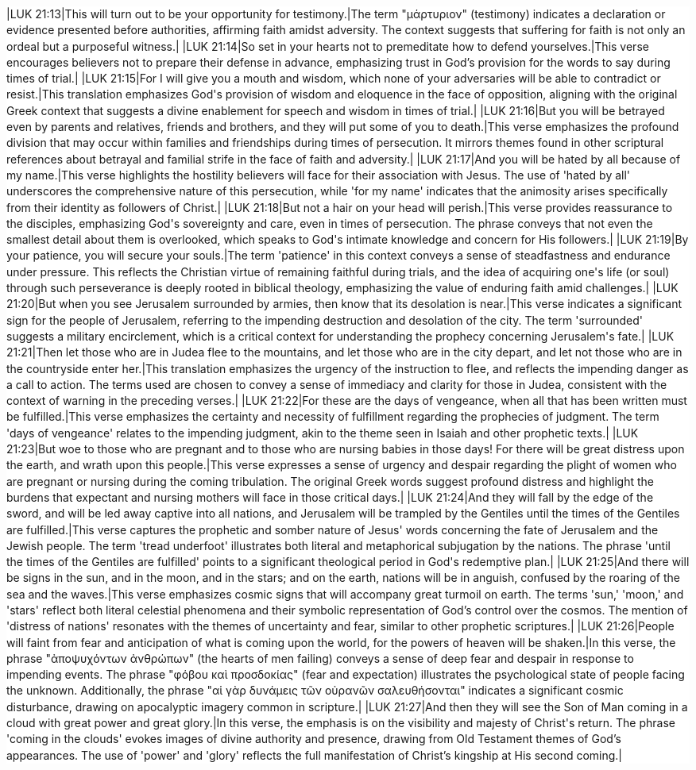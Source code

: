 |LUK 21:13|This will turn out to be your opportunity for testimony.|The term "μάρτυριον" (testimony) indicates a declaration or evidence presented before authorities, affirming faith amidst adversity. The context suggests that suffering for faith is not only an ordeal but a purposeful witness.|
|LUK 21:14|So set in your hearts not to premeditate how to defend yourselves.|This verse encourages believers not to prepare their defense in advance, emphasizing trust in God’s provision for the words to say during times of trial.|
|LUK 21:15|For I will give you a mouth and wisdom, which none of your adversaries will be able to contradict or resist.|This translation emphasizes God's provision of wisdom and eloquence in the face of opposition, aligning with the original Greek context that suggests a divine enablement for speech and wisdom in times of trial.|
|LUK 21:16|But you will be betrayed even by parents and relatives, friends and brothers, and they will put some of you to death.|This verse emphasizes the profound division that may occur within families and friendships during times of persecution. It mirrors themes found in other scriptural references about betrayal and familial strife in the face of faith and adversity.|
|LUK 21:17|And you will be hated by all because of my name.|This verse highlights the hostility believers will face for their association with Jesus. The use of 'hated by all' underscores the comprehensive nature of this persecution, while 'for my name' indicates that the animosity arises specifically from their identity as followers of Christ.|
|LUK 21:18|But not a hair on your head will perish.|This verse provides reassurance to the disciples, emphasizing God's sovereignty and care, even in times of persecution. The phrase conveys that not even the smallest detail about them is overlooked, which speaks to God's intimate knowledge and concern for His followers.|
|LUK 21:19|By your patience, you will secure your souls.|The term 'patience' in this context conveys a sense of steadfastness and endurance under pressure. This reflects the Christian virtue of remaining faithful during trials, and the idea of acquiring one's life (or soul) through such perseverance is deeply rooted in biblical theology, emphasizing the value of enduring faith amid challenges.|
|LUK 21:20|But when you see Jerusalem surrounded by armies, then know that its desolation is near.|This verse indicates a significant sign for the people of Jerusalem, referring to the impending destruction and desolation of the city. The term 'surrounded' suggests a military encirclement, which is a critical context for understanding the prophecy concerning Jerusalem's fate.|
|LUK 21:21|Then let those who are in Judea flee to the mountains, and let those who are in the city depart, and let not those who are in the countryside enter her.|This translation emphasizes the urgency of the instruction to flee, and reflects the impending danger as a call to action. The terms used are chosen to convey a sense of immediacy and clarity for those in Judea, consistent with the context of warning in the preceding verses.|
|LUK 21:22|For these are the days of vengeance, when all that has been written must be fulfilled.|This verse emphasizes the certainty and necessity of fulfillment regarding the prophecies of judgment. The term 'days of vengeance' relates to the impending judgment, akin to the theme seen in Isaiah and other prophetic texts.|
|LUK 21:23|But woe to those who are pregnant and to those who are nursing babies in those days! For there will be great distress upon the earth, and wrath upon this people.|This verse expresses a sense of urgency and despair regarding the plight of women who are pregnant or nursing during the coming tribulation. The original Greek words suggest profound distress and highlight the burdens that expectant and nursing mothers will face in those critical days.|
|LUK 21:24|And they will fall by the edge of the sword, and will be led away captive into all nations, and Jerusalem will be trampled by the Gentiles until the times of the Gentiles are fulfilled.|This verse captures the prophetic and somber nature of Jesus' words concerning the fate of Jerusalem and the Jewish people. The term 'tread underfoot' illustrates both literal and metaphorical subjugation by the nations. The phrase 'until the times of the Gentiles are fulfilled' points to a significant theological period in God's redemptive plan.|
|LUK 21:25|And there will be signs in the sun, and in the moon, and in the stars; and on the earth, nations will be in anguish, confused by the roaring of the sea and the waves.|This verse emphasizes cosmic signs that will accompany great turmoil on earth. The terms 'sun,' 'moon,' and 'stars' reflect both literal celestial phenomena and their symbolic representation of God’s control over the cosmos. The mention of 'distress of nations' resonates with the themes of uncertainty and fear, similar to other prophetic scriptures.|
|LUK 21:26|People will faint from fear and anticipation of what is coming upon the world, for the powers of heaven will be shaken.|In this verse, the phrase "ἀποψυχόντων ἀνθρώπων" (the hearts of men failing) conveys a sense of deep fear and despair in response to impending events. The phrase "φόβου καὶ προσδοκίας" (fear and expectation) illustrates the psychological state of people facing the unknown. Additionally, the phrase "αἱ γὰρ δυνάμεις τῶν οὐρανῶν σαλευθήσονται" indicates a significant cosmic disturbance, drawing on apocalyptic imagery common in scripture.|
|LUK 21:27|And then they will see the Son of Man coming in a cloud with great power and great glory.|In this verse, the emphasis is on the visibility and majesty of Christ's return. The phrase 'coming in the clouds' evokes images of divine authority and presence, drawing from Old Testament themes of God’s appearances. The use of 'power' and 'glory' reflects the full manifestation of Christ’s kingship at His second coming.|